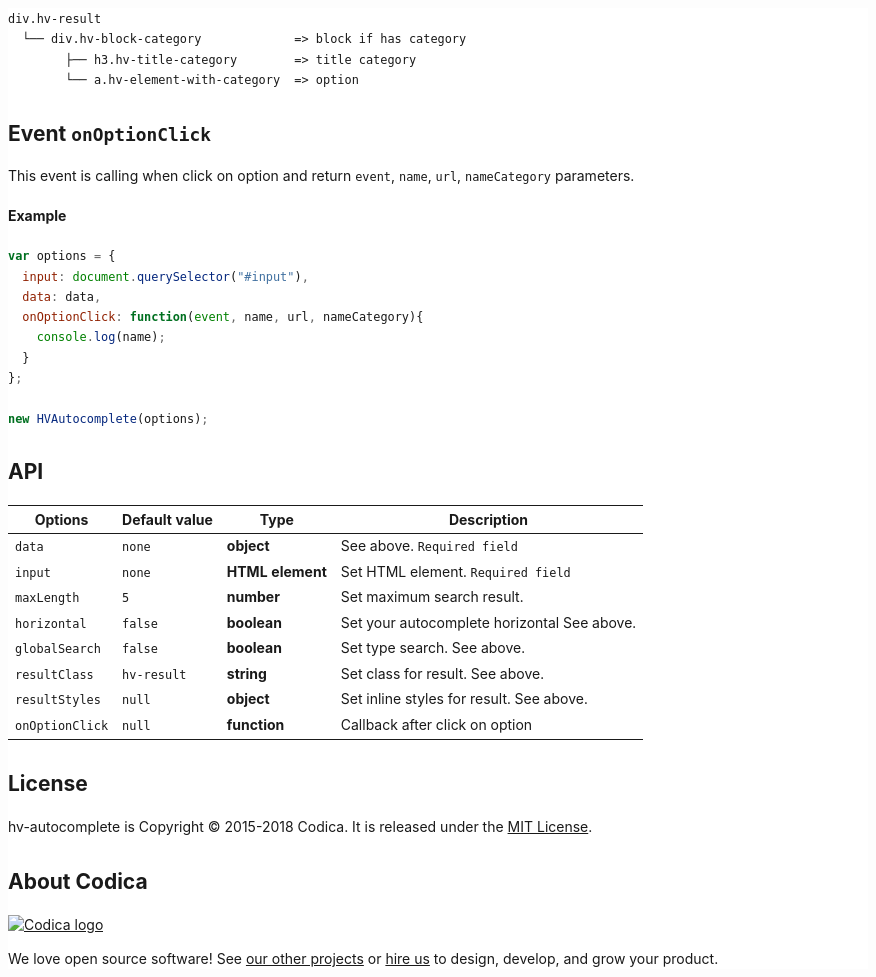 ```
div.hv-result
  └── div.hv-block-category             => block if has category
        ├── h3.hv-title-category        => title category
        └── a.hv-element-with-category  => option
```

## Event `onOptionClick`

This event is calling when click on option and return `event`, `name`, `url`, `nameCategory` parameters.

<h4>Example</h4>

```javascript
var options = {
  input: document.querySelector("#input"),
  data: data,
  onOptionClick: function(event, name, url, nameCategory){
    console.log(name);
  }
};

new HVAutocomplete(options);
```

## API

| Options         | Default value | Type             | Description                                  |
| --------------- | ------------- | ---------------- | -------------------------------------------- |
| `data`          | `none`        | **object**       | See above. `Required field`                  |
| `input`         | `none`        | **HTML element** | Set HTML element. `Required field`           |
| `maxLength`     | `5`           | **number**       | Set maximum search result.                   |
| `horizontal`    | `false`       | **boolean**      | Set your autocomplete horizontal  See above. |
| `globalSearch`  | `false`       | **boolean**      | Set type search. See above.                  |
| `resultClass`   | `hv-result`   | **string**       | Set class for result. See above.             |
| `resultStyles`  | `null`        | **object**       | Set inline styles for result. See above.     |
| `onOptionClick` | `null`        | **function**     | Callback after click on option               |


## License

hv-autocomplete is Copyright © 2015-2018 Codica. It is released under the [MIT License](https://opensource.org/licenses/MIT).

## About Codica

[![Codica logo](https://www.codica.com/assets/images/logo/logo.svg)](https://www.codica.com)

We love open source software! See [our other projects](https://github.com/codica2) or [hire us](https://www.codica.com/) to design, develop, and grow your product.
